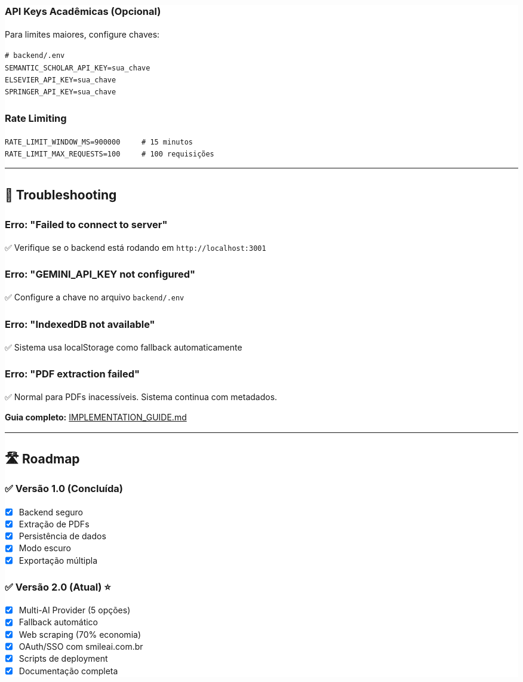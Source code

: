 ### API Keys Acadêmicas (Opcional)

Para limites maiores, configure chaves:

```env
# backend/.env
SEMANTIC_SCHOLAR_API_KEY=sua_chave
ELSEVIER_API_KEY=sua_chave
SPRINGER_API_KEY=sua_chave
```

### Rate Limiting

```env
RATE_LIMIT_WINDOW_MS=900000     # 15 minutos
RATE_LIMIT_MAX_REQUESTS=100     # 100 requisições
```

---

## 🐛 Troubleshooting

### Erro: "Failed to connect to server"
✅ Verifique se o backend está rodando em `http://localhost:3001`

### Erro: "GEMINI_API_KEY not configured"
✅ Configure a chave no arquivo `backend/.env`

### Erro: "IndexedDB not available"
✅ Sistema usa localStorage como fallback automaticamente

### Erro: "PDF extraction failed"
✅ Normal para PDFs inacessíveis. Sistema continua com metadados.

**Guia completo:** [IMPLEMENTATION_GUIDE.md](IMPLEMENTATION_GUIDE.md)

---

## 🛣️ Roadmap

### ✅ Versão 1.0 (Concluída)
- [x] Backend seguro
- [x] Extração de PDFs
- [x] Persistência de dados
- [x] Modo escuro
- [x] Exportação múltipla

### ✅ Versão 2.0 (Atual) ⭐
- [x] Multi-AI Provider (5 opções)
- [x] Fallback automático
- [x] Web scraping (70% economia)
- [x] OAuth/SSO com smileai.com.br
- [x] Scripts de deployment
- [x] Documentação completa
